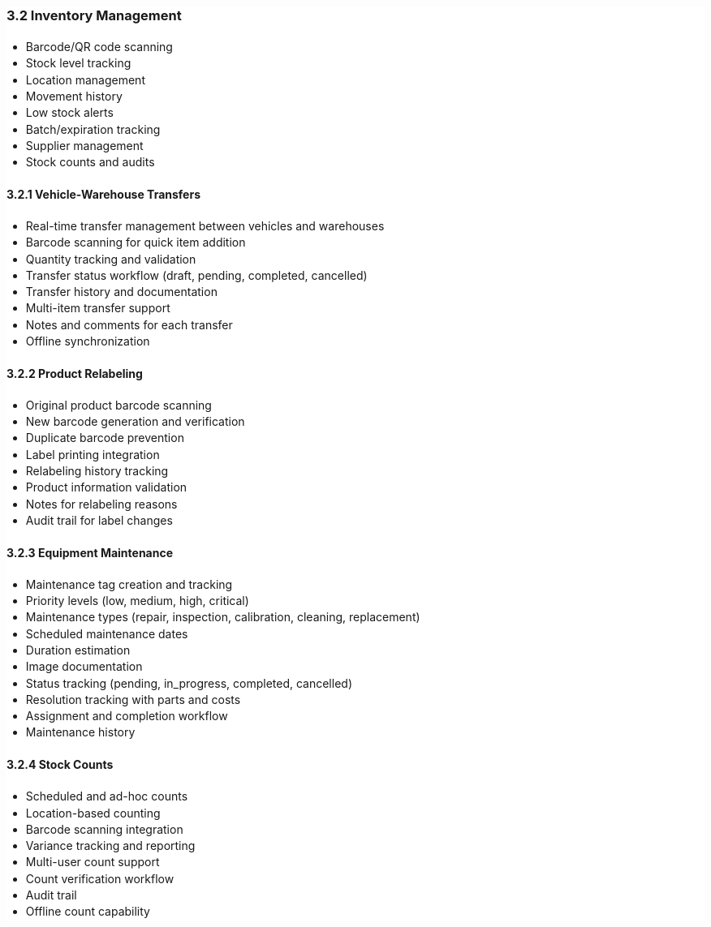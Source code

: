### 3.2 Inventory Management
- Barcode/QR code scanning
- Stock level tracking
- Location management
- Movement history
- Low stock alerts
- Batch/expiration tracking
- Supplier management
- Stock counts and audits

#### 3.2.1 Vehicle-Warehouse Transfers
- Real-time transfer management between vehicles and warehouses
- Barcode scanning for quick item addition
- Quantity tracking and validation
- Transfer status workflow (draft, pending, completed, cancelled)
- Transfer history and documentation
- Multi-item transfer support
- Notes and comments for each transfer
- Offline synchronization

#### 3.2.2 Product Relabeling
- Original product barcode scanning
- New barcode generation and verification
- Duplicate barcode prevention
- Label printing integration
- Relabeling history tracking
- Product information validation
- Notes for relabeling reasons
- Audit trail for label changes

#### 3.2.3 Equipment Maintenance
- Maintenance tag creation and tracking
- Priority levels (low, medium, high, critical)
- Maintenance types (repair, inspection, calibration, cleaning, replacement)
- Scheduled maintenance dates
- Duration estimation
- Image documentation
- Status tracking (pending, in_progress, completed, cancelled)
- Resolution tracking with parts and costs
- Assignment and completion workflow
- Maintenance history

#### 3.2.4 Stock Counts
- Scheduled and ad-hoc counts
- Location-based counting
- Barcode scanning integration
- Variance tracking and reporting
- Multi-user count support
- Count verification workflow
- Audit trail
- Offline count capability
